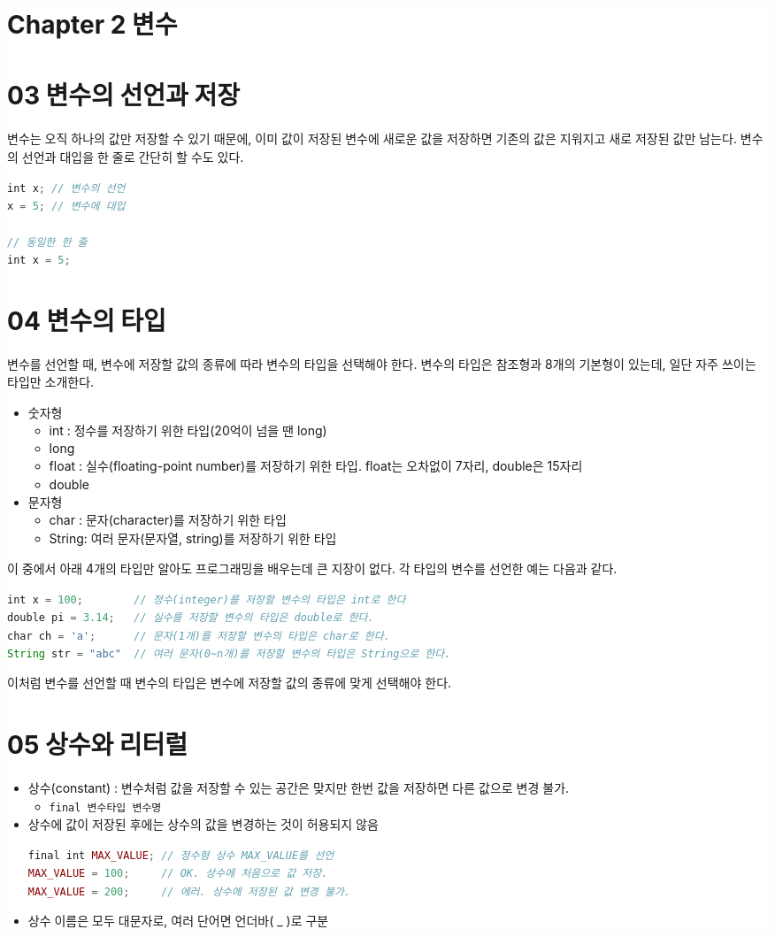 # Chapter 2 변수

# 03 변수의 선언과 저장

변수는 오직 하나의 값만 저장할 수 있기 때문에, 이미 값이 저장된 변수에 새로운 값을 저장하면 기존의 값은 지워지고 새로 저장된 값만 남는다. 변수의 선언과 대입을 한 줄로 간단히 할 수도 있다.

```jsx
int x; // 변수의 선언
x = 5; // 변수에 대입

// 동일한 한 줄
int x = 5;
```

# 04 변수의 타입

변수를 선언할 때, 변수에 저장할 값의 종류에 따라 변수의 타입을 선택해야 한다. 변수의 타입은 참조형과 8개의 기본형이 있는데, 일단 자주 쓰이는 타입만 소개한다.

- 숫자형
  - int : 정수를 저장하기 위한 타입(20억이 넘을 땐 long)
  - long
  - float : 실수(floating-point number)를 저장하기 위한 타입. float는 오차없이 7자리, double은 15자리
  - double
- 문자형
  - char : 문자(character)를 저장하기 위한 타입
  - String: 여러 문자(문자열, string)를 저장하기 위한 타입

이 중에서 아래 4개의 타입만 알아도 프로그래밍을 배우는데 큰 지장이 없다. 각 타입의 변수를 선언한 예는 다음과 같다.

```jsx
int x = 100;        // 정수(integer)를 저장할 변수의 타입은 int로 한다
double pi = 3.14;   // 실수를 저장할 변수의 타입은 double로 한다.
char ch = 'a';      // 문자(1개)를 저장할 변수의 타입은 char로 한다.
String str = "abc"  // 여러 문자(0~n개)를 저장할 변수의 타입은 String으로 한다.
```

이처럼 변수를 선언할 때 변수의 타입은 변수에 저장할 값의 종류에 맞게 선택해야 한다.

# 05 상수와 리터럴

- 상수(constant) : 변수처럼 값을 저장할 수 있는 공간은 맞지만 한번 값을 저장하면 다른 값으로 변경 불가.
  - `final 변수타입 변수명`
- 상수에 값이 저장된 후에는 상수의 값을 변경하는 것이 허용되지 않음
  ```jsx
  final int MAX_VALUE; // 정수형 상수 MAX_VALUE를 선언
  MAX_VALUE = 100;     // OK. 상수에 처음으로 값 저장.
  MAX_VALUE = 200;     // 에러. 상수에 저장된 값 변경 불가.
  ```
- 상수 이름은 모두 대문자로, 여러 단어면 언더바( \_ )로 구분
